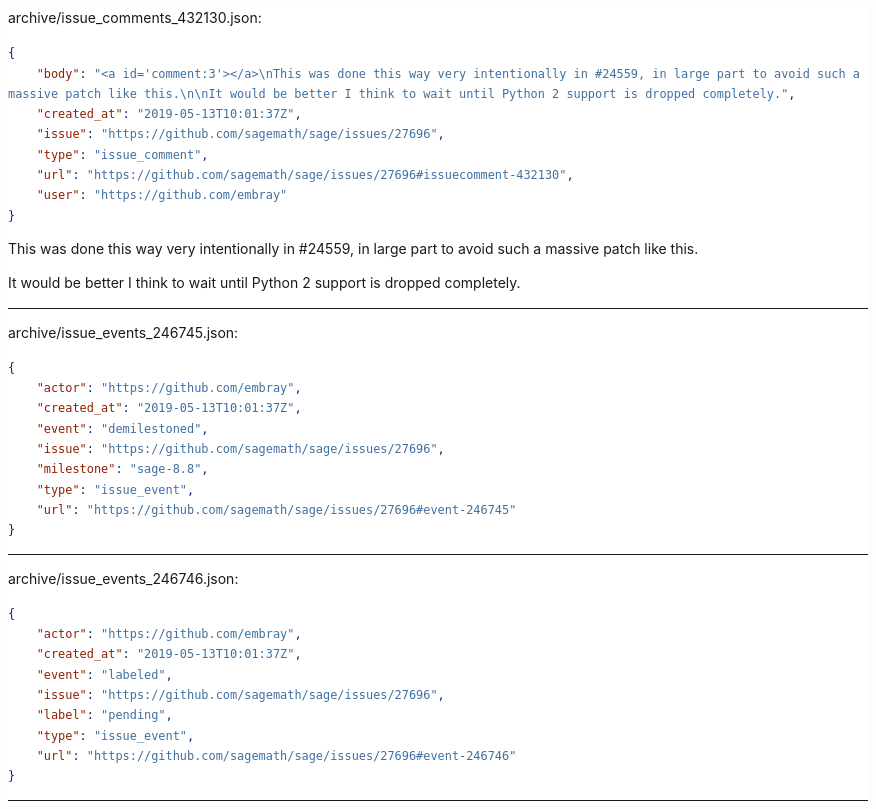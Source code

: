 archive/issue_comments_432130.json:
```json
{
    "body": "<a id='comment:3'></a>\nThis was done this way very intentionally in #24559, in large part to avoid such a massive patch like this.\n\nIt would be better I think to wait until Python 2 support is dropped completely.",
    "created_at": "2019-05-13T10:01:37Z",
    "issue": "https://github.com/sagemath/sage/issues/27696",
    "type": "issue_comment",
    "url": "https://github.com/sagemath/sage/issues/27696#issuecomment-432130",
    "user": "https://github.com/embray"
}
```

<a id='comment:3'></a>
This was done this way very intentionally in #24559, in large part to avoid such a massive patch like this.

It would be better I think to wait until Python 2 support is dropped completely.



---

archive/issue_events_246745.json:
```json
{
    "actor": "https://github.com/embray",
    "created_at": "2019-05-13T10:01:37Z",
    "event": "demilestoned",
    "issue": "https://github.com/sagemath/sage/issues/27696",
    "milestone": "sage-8.8",
    "type": "issue_event",
    "url": "https://github.com/sagemath/sage/issues/27696#event-246745"
}
```



---

archive/issue_events_246746.json:
```json
{
    "actor": "https://github.com/embray",
    "created_at": "2019-05-13T10:01:37Z",
    "event": "labeled",
    "issue": "https://github.com/sagemath/sage/issues/27696",
    "label": "pending",
    "type": "issue_event",
    "url": "https://github.com/sagemath/sage/issues/27696#event-246746"
}
```



---
